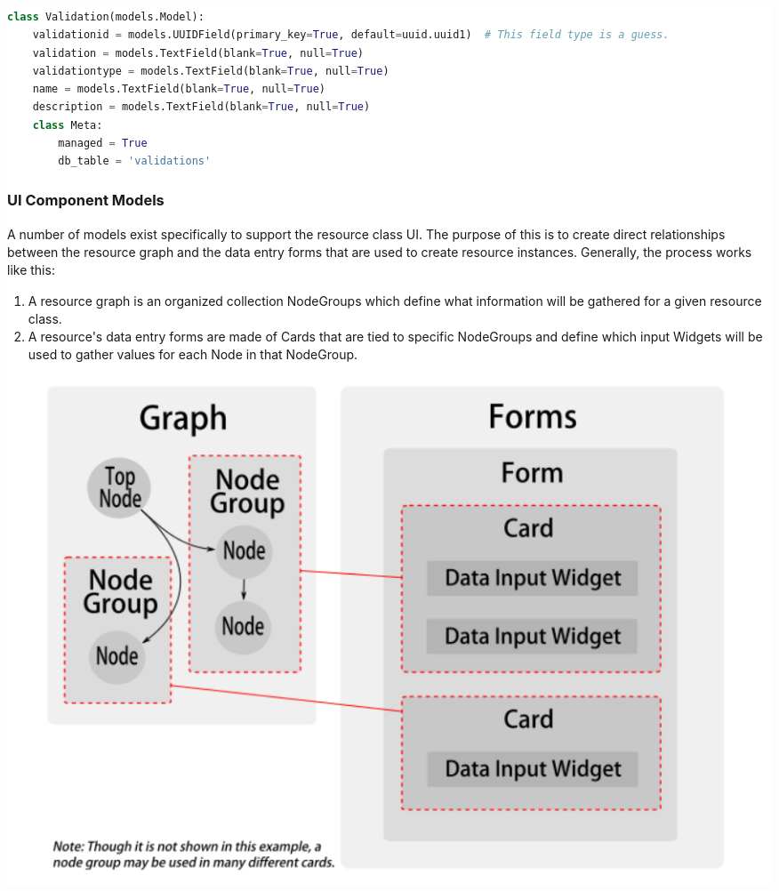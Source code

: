 ```python
class Validation(models.Model):
    validationid = models.UUIDField(primary_key=True, default=uuid.uuid1)  # This field type is a guess.
    validation = models.TextField(blank=True, null=True)
    validationtype = models.TextField(blank=True, null=True)
    name = models.TextField(blank=True, null=True)
    description = models.TextField(blank=True, null=True)
    class Meta:
        managed = True
        db_table = 'validations'
```

### UI Component Models

A number of models exist specifically to support the resource class UI. The purpose of this is to create direct relationships between the resource graph and the data entry forms that are used to create resource instances. Generally, the process works like this:

1. A resource graph is an organized collection NodeGroups which define what information will be gathered for a given resource class.
2. A resource's data entry forms are made of Cards that are tied to specific NodeGroups and define which input Widgets will be used to gather values for each Node in that NodeGroup.

![graph and form](img/graph-forms.png)
